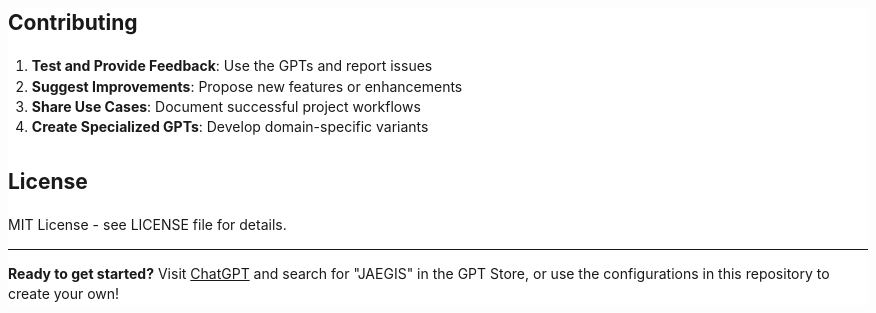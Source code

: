 ## Contributing

1. **Test and Provide Feedback**: Use the GPTs and report issues
2. **Suggest Improvements**: Propose new features or enhancements
3. **Share Use Cases**: Document successful project workflows
4. **Create Specialized GPTs**: Develop domain-specific variants

## License

MIT License - see LICENSE file for details.

---

**Ready to get started?** Visit [ChatGPT](https://chat.openai.com) and search for "JAEGIS" in the GPT Store, or use the configurations in this repository to create your own!
